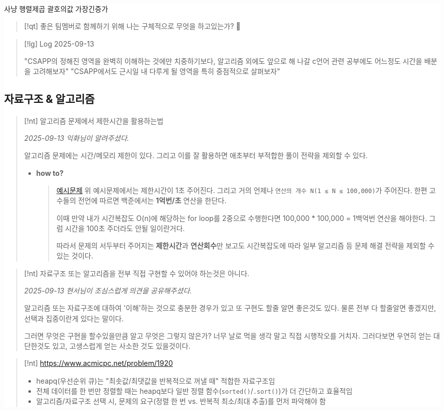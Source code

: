 사냥
행렬제곱
괄호의값
가장긴증가

> [!qt] 좋은 팀멤버로 함께하기 위해 나는 구체적으로 무엇을 하고있는가?
>   󱞪 



> [!lg] Log 2025-09-13
>
> "CSAPP의 정해진 영역을 완벽히 이해하는 것에만 치중하기보다, 알고리즘 외에도 앞으로 해 나갈 c언어 관련
> 공부에도 어느정도 시간을 배분을 고려해보자"
> "CSAPP에서도 근시일 내 다루게 될 영역을 특히 중점적으로 살펴보자"


## 자료구조 & 알고리즘


> [!nt] 알고리즘 문제에서 제한시간을 활용하는법
>
> _2025-09-13 익화님이 알려주셨다._
>
> 알고리즘 문제에는 시간/메모리 제한이 있다. 그리고 이를 잘 활용하면 애초부터 부적합한 풀이 전략을
> 제외할 수 있다.
>
> - **how to?**
>
>   > [예시문제](https://www.acmicpc.net/problem/11279)
>   > 위 예시문제에서는 제한시간이 1초 주어진다. 그리고 거의 언제나 `연산의 개수 N(1 ≤ N ≤ 100,000)`가
>   > 주어진다. 한편 고수들의 전언에 따르면 백준에서는 **1억번/초** 연산을 한단다.
>   >
>   > 이때 만약 내가 시간복잡도 O(n)에 해당하는 for loop를 2중으로 수행한다면 100,000 * 100,000 =
>   > 1백억번 연산을 해야한다. 그럼 시간을 100초 주더라도 안될 일이란거다.
>   >
>   > 따라서 문제의 서두부터 주어지는 **제한시간**과 **연산회수**만 보고도 시간복잡도에 따라 일부
>   > 알고리즘 등 문제 해결 전략을 제외할 수 있는 것이다.


> [!nt] 자료구조 또는 알고리즘을 전부 직접 구현할 수 있어야 하는것은 아니다.
>
> _2025-09-13 현서님이 조심스럽게 의견을 공유해주셨다._
>
> 알고리즘 또는 자료구조에 대하여 '이해'하는 것으로 충분한 경우가 있고 또 구현도 할줄 알면 좋은것도
> 있다. 물론 전부 다 할줄알면 좋겠지만, 선택과 집중이란게 있다는 말이다.
>
> 그러면 무엇은 구현을 할수있을만큼 알고 무엇은 그렇지 않은가? 너무 날로 먹을 생각 말고 직접 시행착오를
> 거치자. 그러다보면 우연히 얻는 대단한것도 있고, 고생스럽게 얻는 사소한 것도 있을것이다.



> [!nt]
> https://www.acmicpc.net/problem/1920
>
> - heapq(우선순위 큐)는 "최솟값/최댓값을 반복적으로 꺼낼 때" 적합한 자료구조임  
> - 전체 데이터를 한 번만 정렬할 때는 heapq보다 일반 정렬 함수(`sorted()`/`.sort()`)가 더 간단하고 효율적임  
> - 알고리즘/자료구조 선택 시, 문제의 요구(정렬 한 번 vs. 반복적 최소/최대 추출)를 먼저 파악해야 함  
